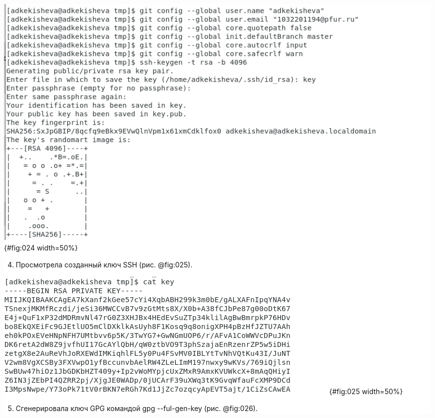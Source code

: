 ![Базовая настройка git и команда создания клча SSH](image/2.3.1.png){#fig:024 width=50%}

4. Просмотрела созданный ключ SSH (рис. @fig:025).

![Ключь SSH](image/2.3.2.png){#fig:025 width=50%}

5. Сгенерировала ключ GPG командой gpg --ful-gen-key (рис. @fig:026).

